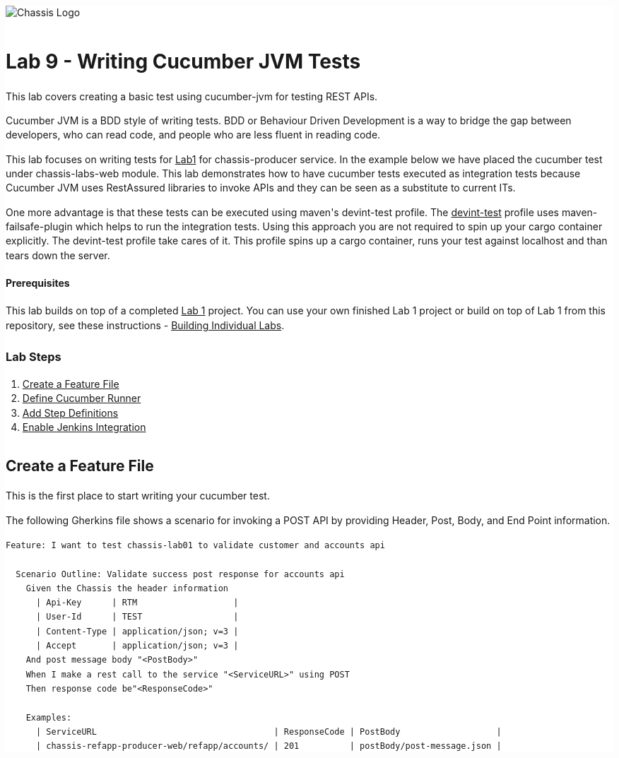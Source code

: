 ![Chassis Logo](https://github.kdc.capitalone.com/pages/chassis/chassis-logos/svg/chassis-labs/labs-300px.svg)

# Lab 9 - Writing Cucumber JVM Tests
This lab covers creating a basic test using cucumber-jvm for testing REST APIs.

Cucumber JVM is a BDD style of writing tests. BDD or Behaviour Driven Development is a way to bridge the gap between developers, who can read code, and people who are less fluent in reading code.

This lab focuses on writing tests for [Lab1](/Lab1-BasicRestApi) for chassis-producer service. In the example below we have placed the cucumber test under chassis-labs-web module. This lab demonstrates how to have cucumber tests executed as integration tests because Cucumber JVM uses RestAssured libraries to invoke APIs and they can be seen as a substitute to current ITs. 

One more advantage is that these tests can be executed using maven's devint-test profile. The [devint-test](/Lab9-AddCucumberJVMTests/chassis-labs-web/pom.xml) profile uses maven-failsafe-plugin which helps to run the integration tests. Using this approach you are not required to spin up your cargo container explicitly. The devint-test profile take cares of it. This profile spins up a cargo container, runs your test against localhost and than tears down the server.

#### Prerequisites

This lab builds on top of a completed [Lab 1](/Lab1-BasicRestApi) project. You can use your own finished Lab 1 project or build on top of Lab 1 from this repository, see these instructions - [Building Individual Labs](/README.md#building-individual-labs-from-this-repo).

### Lab Steps

1. [Create a Feature File](#create-a-feature-file)
2. [Define Cucumber Runner](#define-cucumber-runner)
3. [Add Step Definitions](#add-step-definitions)
4. [Enable Jenkins Integration](#enable-jenkins-integration)

## Create a Feature File

This is the first place to start writing your cucumber test.

The following Gherkins file shows a scenario for invoking a POST API by providing Header, Post, Body, and End Point information.

```Gherkin
Feature: I want to test chassis-lab01 to validate customer and accounts api

  Scenario Outline: Validate success post response for accounts api
    Given the Chassis the header information
      | Api-Key      | RTM                   |
      | User-Id      | TEST                  |
      | Content-Type | application/json; v=3 |
      | Accept       | application/json; v=3 |
    And post message body "<PostBody>"
    When I make a rest call to the service "<ServiceURL>" using POST
    Then response code be"<ResponseCode>"

    Examples:
      | ServiceURL                                   | ResponseCode | PostBody                   |
      | chassis-refapp-producer-web/refapp/accounts/ | 201          | postBody/post-message.json |
```
